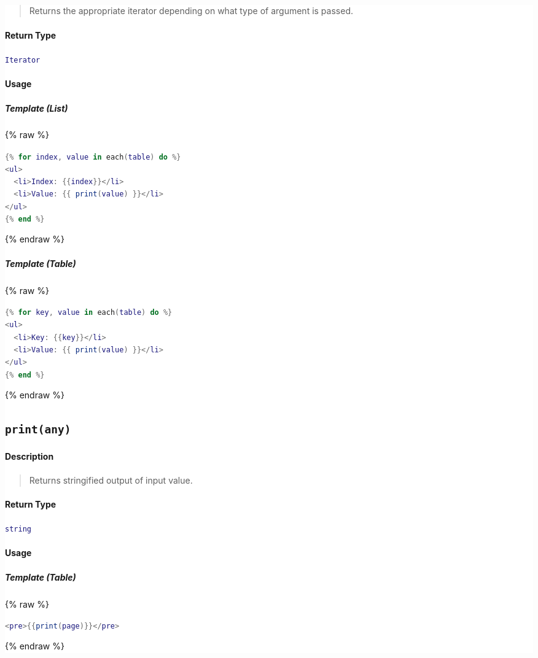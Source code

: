 > Returns the appropriate iterator depending on what type of argument is passed.

#### Return Type

```lua
Iterator
```

#### Usage

##### Template (List)

{% raw %}
```lua
{% for index, value in each(table) do %}
<ul>
  <li>Index: {{index}}</li>
  <li>Value: {{ print(value) }}</li>
</ul>
{% end %}
```
{% endraw %}


##### Template (Table)

{% raw %}
```lua
{% for key, value in each(table) do %}
<ul>
  <li>Key: {{key}}</li>
  <li>Value: {{ print(value) }}</li>
</ul>
{% end %}
```
{% endraw %}

## `print(any)`

#### Description

> Returns stringified output of input value.

#### Return Type

```lua
string
```

#### Usage

##### Template (Table)

{% raw %}
```lua
<pre>{{print(page)}}</pre>
```
{% endraw %}
